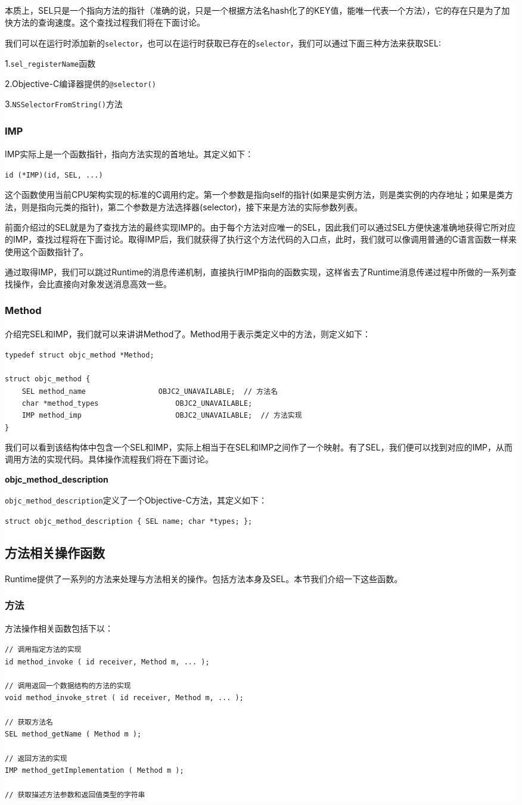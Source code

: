 本质上，SEL只是一个指向方法的指针（准确的说，只是一个根据方法名hash化了的KEY值，能唯一代表一个方法），它的存在只是为了加快方法的查询速度。这个查找过程我们将在下面讨论。

我们可以在运行时添加新的`selector`，也可以在运行时获取已存在的`selector`，我们可以通过下面三种方法来获取SEL:

1.`sel_registerName`函数

2.Objective-C编译器提供的`@selector()`

3.`NSSelectorFromString()`方法

### IMP

IMP实际上是一个函数指针，指向方法实现的首地址。其定义如下：

```objc
id (*IMP)(id, SEL, ...)
```

这个函数使用当前CPU架构实现的标准的C调用约定。第一个参数是指向self的指针(如果是实例方法，则是类实例的内存地址；如果是类方法，则是指向元类的指针)，第二个参数是方法选择器(selector)，接下来是方法的实际参数列表。

前面介绍过的SEL就是为了查找方法的最终实现IMP的。由于每个方法对应唯一的SEL，因此我们可以通过SEL方便快速准确地获得它所对应的IMP，查找过程将在下面讨论。取得IMP后，我们就获得了执行这个方法代码的入口点，此时，我们就可以像调用普通的C语言函数一样来使用这个函数指针了。

通过取得IMP，我们可以跳过Runtime的消息传递机制，直接执行IMP指向的函数实现，这样省去了Runtime消息传递过程中所做的一系列查找操作，会比直接向对象发送消息高效一些。

### Method

介绍完SEL和IMP，我们就可以来讲讲Method了。Method用于表示类定义中的方法，则定义如下：

```objc
typedef struct objc_method *Method;
 
struct objc_method {
    SEL method_name                 OBJC2_UNAVAILABLE;  // 方法名
    char *method_types                  OBJC2_UNAVAILABLE;
    IMP method_imp                      OBJC2_UNAVAILABLE;  // 方法实现
}
```

我们可以看到该结构体中包含一个SEL和IMP，实际上相当于在SEL和IMP之间作了一个映射。有了SEL，我们便可以找到对应的IMP，从而调用方法的实现代码。具体操作流程我们将在下面讨论。

**objc_method_description**

`objc_method_description`定义了一个Objective-C方法，其定义如下：

```objc
struct objc_method_description { SEL name; char *types; };
```

## 方法相关操作函数

Runtime提供了一系列的方法来处理与方法相关的操作。包括方法本身及SEL。本节我们介绍一下这些函数。

### 方法

方法操作相关函数包括下以：

```objc
// 调用指定方法的实现
id method_invoke ( id receiver, Method m, ... );
 
// 调用返回一个数据结构的方法的实现
void method_invoke_stret ( id receiver, Method m, ... );
 
// 获取方法名
SEL method_getName ( Method m );
 
// 返回方法的实现
IMP method_getImplementation ( Method m );
 
// 获取描述方法参数和返回值类型的字符串
```